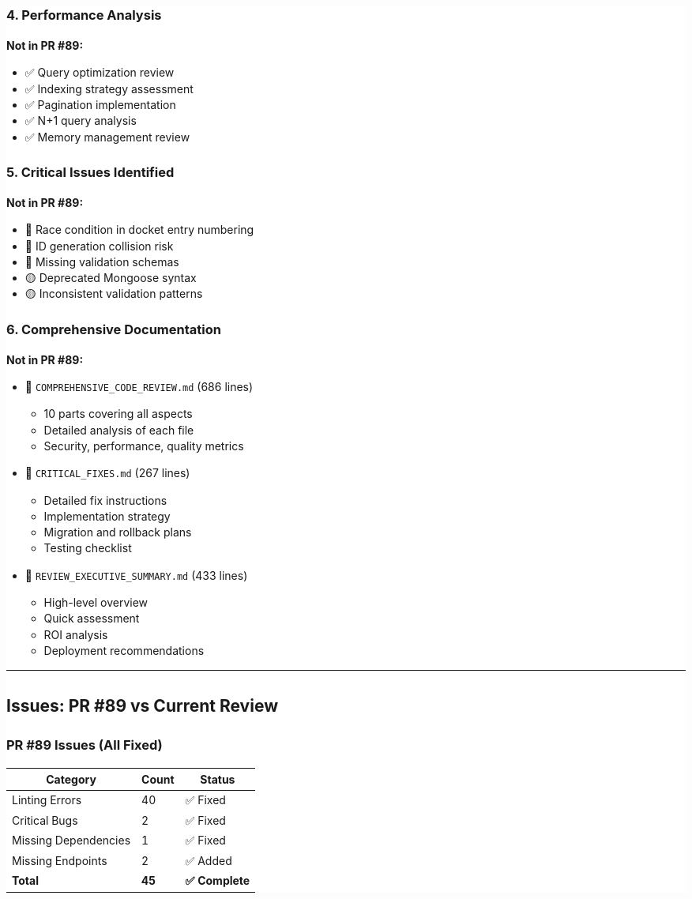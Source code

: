 ### 4. Performance Analysis

**Not in PR #89:**
- ✅ Query optimization review
- ✅ Indexing strategy assessment
- ✅ Pagination implementation
- ✅ N+1 query analysis
- ✅ Memory management review

### 5. Critical Issues Identified

**Not in PR #89:**
- 🔴 Race condition in docket entry numbering
- 🔴 ID generation collision risk
- 🔴 Missing validation schemas
- 🟡 Deprecated Mongoose syntax
- 🟡 Inconsistent validation patterns

### 6. Comprehensive Documentation

**Not in PR #89:**
- 📄 `COMPREHENSIVE_CODE_REVIEW.md` (686 lines)
  - 10 parts covering all aspects
  - Detailed analysis of each file
  - Security, performance, quality metrics
  
- 📄 `CRITICAL_FIXES.md` (267 lines)
  - Detailed fix instructions
  - Implementation strategy
  - Migration and rollback plans
  - Testing checklist
  
- 📄 `REVIEW_EXECUTIVE_SUMMARY.md` (433 lines)
  - High-level overview
  - Quick assessment
  - ROI analysis
  - Deployment recommendations

---

## Issues: PR #89 vs Current Review

### PR #89 Issues (All Fixed)

| Category | Count | Status |
|----------|-------|--------|
| Linting Errors | 40 | ✅ Fixed |
| Critical Bugs | 2 | ✅ Fixed |
| Missing Dependencies | 1 | ✅ Fixed |
| Missing Endpoints | 2 | ✅ Added |
| **Total** | **45** | **✅ Complete** |
